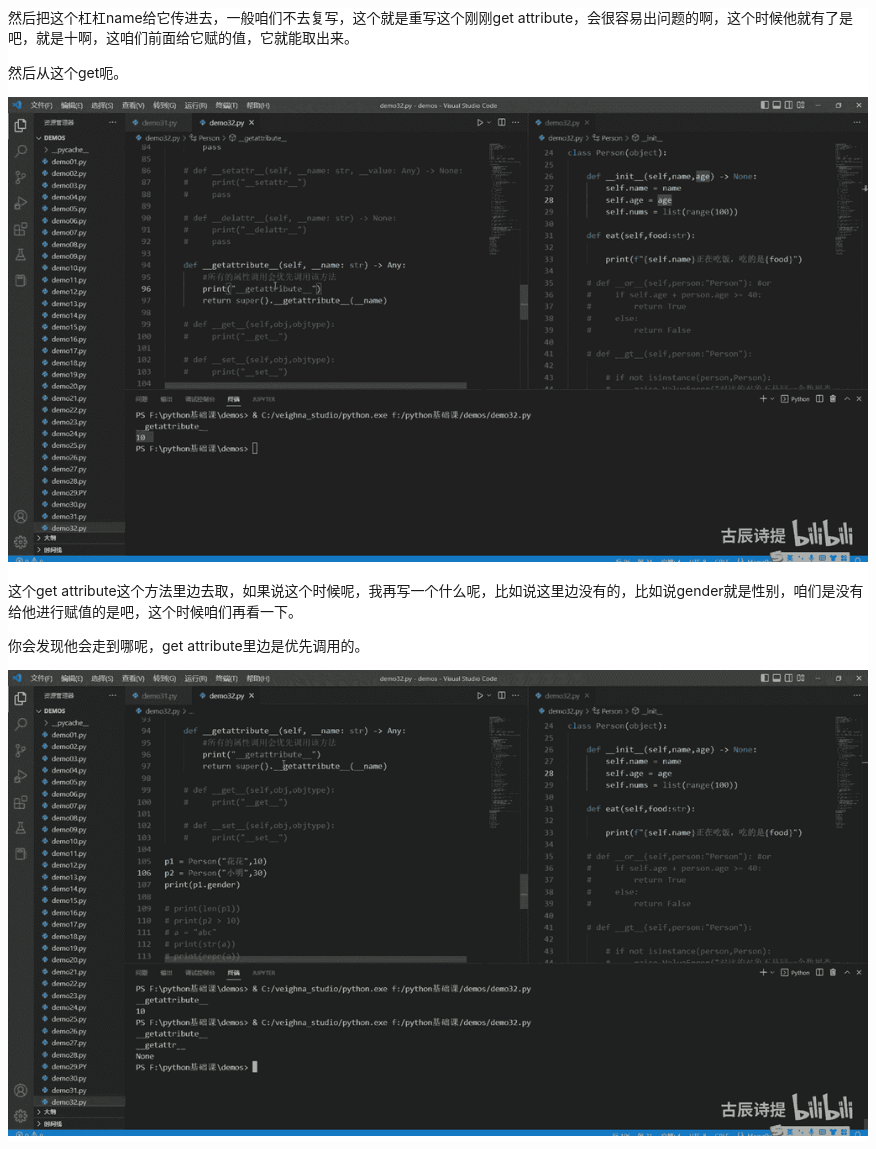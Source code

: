 然后把这个杠杠name给它传进去，一般咱们不去复写，这个就是重写这个刚刚get attribute，会很容易出问题的啊，这个时候他就有了是吧，就是十啊，这咱们前面给它赋的值，它就能取出来。

然后从这个get呃。

![](img/875e8d0f6f89b3e6dbaf969eeb074403_245.png)

这个get attribute这个方法里边去取，如果说这个时候呢，我再写一个什么呢，比如说这里边没有的，比如说gender就是性别，咱们是没有给他进行赋值的是吧，这个时候咱们再看一下。

你会发现他会走到哪呢，get attribute里边是优先调用的。

![](img/875e8d0f6f89b3e6dbaf969eeb074403_247.png)
